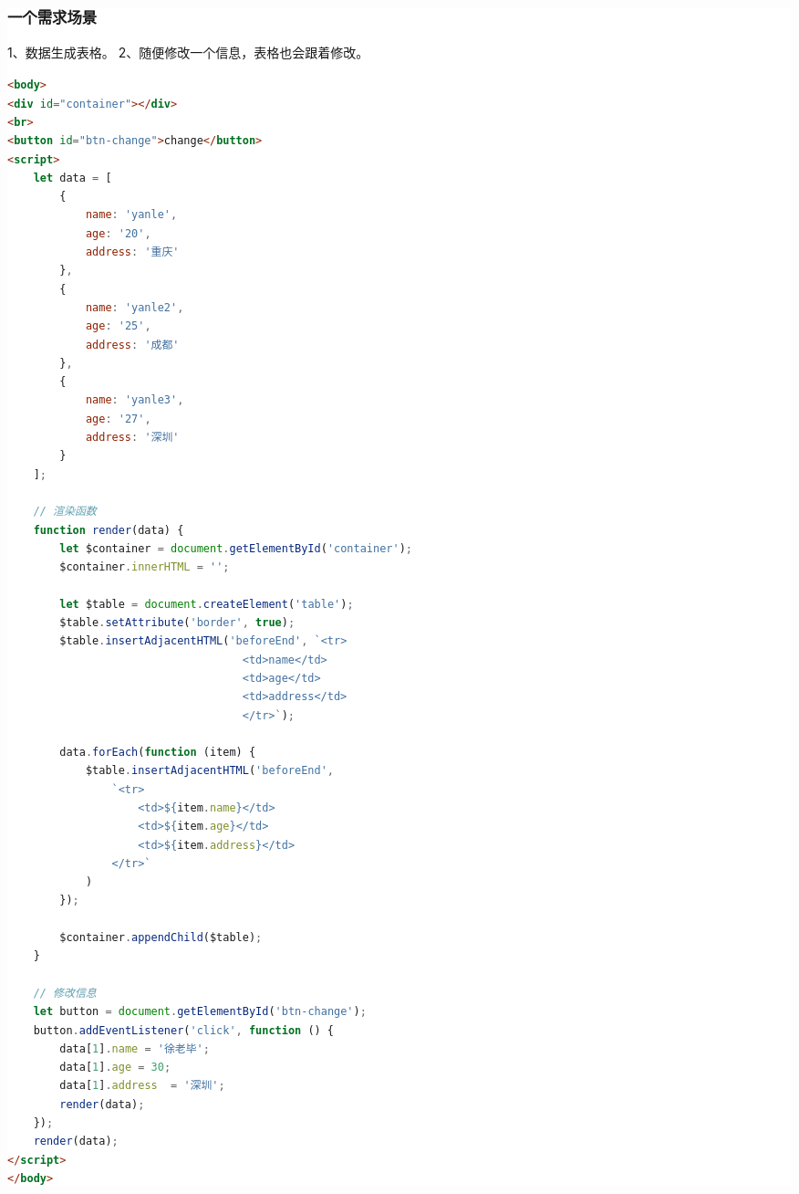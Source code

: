 ### 一个需求场景
1、数据生成表格。 2、随便修改一个信息，表格也会跟着修改。
```html
<body>
<div id="container"></div>
<br>
<button id="btn-change">change</button>
<script>
    let data = [
        {
            name: 'yanle',
            age: '20',
            address: '重庆'
        },
        {
            name: 'yanle2',
            age: '25',
            address: '成都'
        },
        {
            name: 'yanle3',
            age: '27',
            address: '深圳'
        }
    ];

    // 渲染函数
    function render(data) {
        let $container = document.getElementById('container');
        $container.innerHTML = '';

        let $table = document.createElement('table');
        $table.setAttribute('border', true);
        $table.insertAdjacentHTML('beforeEnd', `<tr>
                                    <td>name</td>
                                    <td>age</td>
                                    <td>address</td>
                                    </tr>`);

        data.forEach(function (item) {
            $table.insertAdjacentHTML('beforeEnd',
                `<tr>
                    <td>${item.name}</td>
                    <td>${item.age}</td>
                    <td>${item.address}</td>
                </tr>`
            )
        });

        $container.appendChild($table);
    }

    // 修改信息
    let button = document.getElementById('btn-change');
    button.addEventListener('click', function () {
        data[1].name = '徐老毕';
        data[1].age = 30;
        data[1].address  = '深圳';
        render(data);
    });
    render(data);
</script>
</body>
```

  [mySymbol]: 'Hello!'